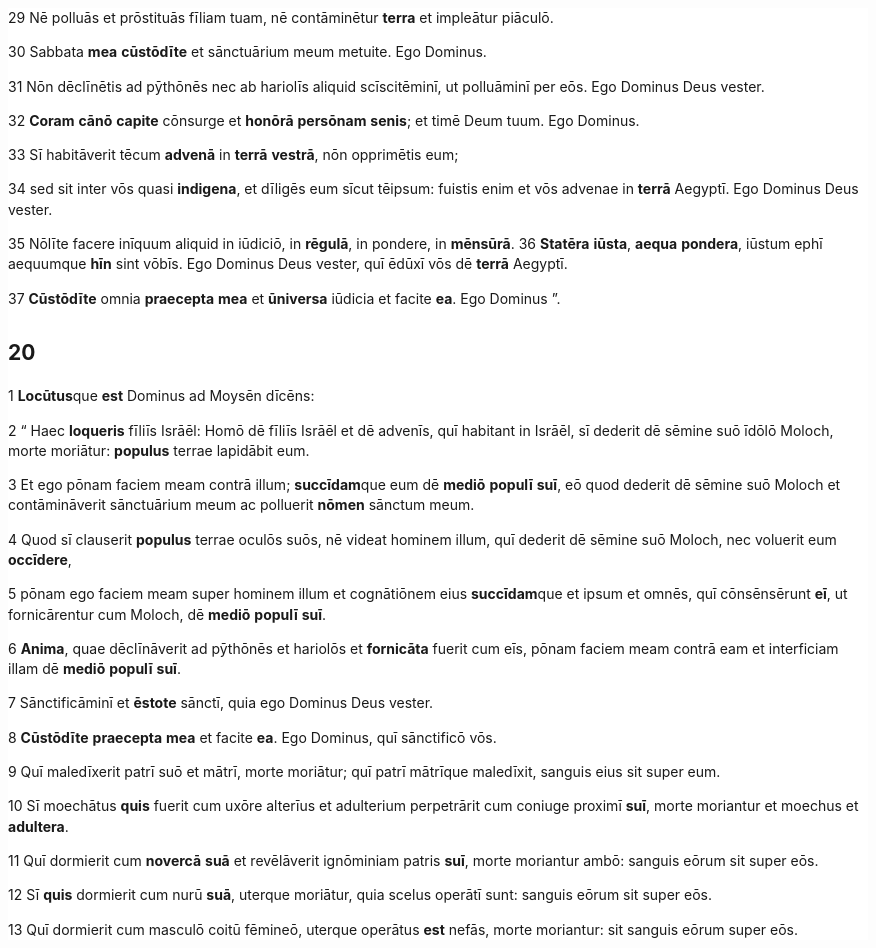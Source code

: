 29 Nē polluās et prōstituās fīliam tuam, nē contāminētur **terra** et impleātur piāculō.

30 Sabbata **mea** **cūstōdīte** et sānctuārium meum metuite. Ego Dominus.

31 Nōn dēclīnētis ad pȳthōnēs nec ab hariolīs aliquid scīscitēminī, ut polluāminī per eōs. Ego Dominus Deus vester.

32 **Coram** **cānō** **capite** cōnsurge et **honōrā** **persōnam** **senis**; et timē Deum tuum. Ego Dominus.

33 Sī habitāverit tēcum **advenā** in **terrā** **vestrā**, nōn opprimētis eum;

34 sed sit inter vōs quasi **indigena**, et dīligēs eum sīcut tēipsum: fuistis enim et vōs advenae in **terrā** Aegyptī. Ego Dominus Deus vester.

35 Nōlīte facere inīquum aliquid in iūdiciō, in **rēgulā**, in pondere, in **mēnsūrā**. 36 **Statēra** **iūsta**, **aequa** **pondera**, iūstum ephī aequumque **hīn** sint vōbīs. Ego Dominus Deus vester, quī ēdūxī vōs dē **terrā** Aegyptī.

37 **Cūstōdīte** omnia **praecepta** **mea** et **ūniversa** iūdicia et facite **ea**. Ego Dominus ”.

## 20

1 **Locūtus**que **est** Dominus ad Moysēn dīcēns:

2 “ Haec **loqueris** fīliīs Isrāēl: Homō dē fīliīs Isrāēl et dē advenīs, quī habitant in Isrāēl, sī dederit dē sēmine suō īdōlō Moloch, morte moriātur: **populus** terrae lapidābit eum.

3 Et ego pōnam faciem meam contrā illum; **succīdam**que eum dē **mediō** **populī** **suī**, eō quod dederit dē sēmine suō Moloch et contāmināverit sānctuārium meum ac polluerit **nōmen** sānctum meum.

4 Quod sī clauserit **populus** terrae oculōs suōs, nē videat hominem illum, quī dederit dē sēmine suō Moloch, nec voluerit eum **occīdere**,

5 pōnam ego faciem meam super hominem illum et cognātiōnem eius **succīdam**que et ipsum et omnēs, quī cōnsēnsērunt **eī**, ut fornicārentur cum Moloch, dē **mediō** **populī** **suī**.

6 **Anima**, quae dēclīnāverit ad pȳthōnēs et hariolōs et **fornicāta** fuerit cum eīs, pōnam faciem meam contrā eam et interficiam illam dē **mediō** **populī** **suī**.

7 Sānctificāminī et **ēstote** sānctī, quia ego Dominus Deus vester.

8 **Cūstōdīte** **praecepta** **mea** et facite **ea**. Ego Dominus, quī sānctificō vōs.

9 Quī maledīxerit patrī suō et mātrī, morte moriātur; quī patrī mātrīque maledīxit, sanguis eius sit super eum.

10 Sī moechātus **quis** fuerit cum uxōre alterīus et adulterium perpetrārit cum coniuge proximī **suī**, morte moriantur et moechus et **adultera**.

11 Quī dormierit cum **novercā** **suā** et revēlāverit ignōminiam patris **suī**, morte moriantur ambō: sanguis eōrum sit super eōs.

12 Sī **quis** dormierit cum nurū **suā**, uterque moriātur, quia scelus operātī sunt: sanguis eōrum sit super eōs.

13 Quī dormierit cum masculō coitū fēmineō, uterque operātus **est** nefās, morte moriantur: sit sanguis eōrum super eōs.
